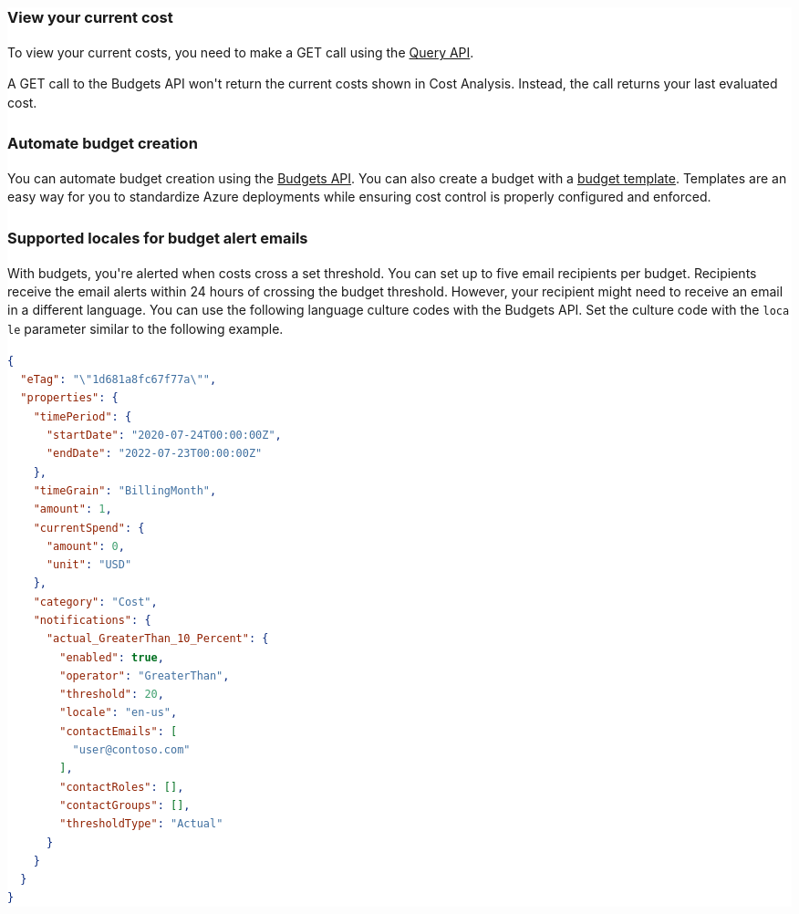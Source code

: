 ### View your current cost

To view your current costs, you need to make a GET call using the [Query API](/rest/api/cost-management/query).

A GET call to the Budgets API won't return the current costs shown in Cost Analysis. Instead, the call returns your last evaluated cost.

### Automate budget creation

You can automate budget creation using the [Budgets API](/rest/api/consumption/budgets). You can also create a budget with a [budget template](quick-create-budget-template.md). Templates are an easy way for you to standardize Azure deployments while ensuring cost control is properly configured and enforced.

### Supported locales for budget alert emails

With budgets, you're alerted when costs cross a set threshold. You can set up to five email recipients per budget. Recipients receive the email alerts within 24 hours of crossing the budget threshold. However, your recipient might need to receive an email in a different language. You can use the following language culture codes with the Budgets API. Set the culture code with the `locale` parameter similar to the following example.

```json
{
  "eTag": "\"1d681a8fc67f77a\"",
  "properties": {
    "timePeriod": {
      "startDate": "2020-07-24T00:00:00Z",
      "endDate": "2022-07-23T00:00:00Z"
    },
    "timeGrain": "BillingMonth",
    "amount": 1,
    "currentSpend": {
      "amount": 0,
      "unit": "USD"
    },
    "category": "Cost",
    "notifications": {
      "actual_GreaterThan_10_Percent": {
        "enabled": true,
        "operator": "GreaterThan",
        "threshold": 20,
        "locale": "en-us",
        "contactEmails": [
          "user@contoso.com"
        ],
        "contactRoles": [],
        "contactGroups": [],
        "thresholdType": "Actual"
      }
    }
  }
}
```
